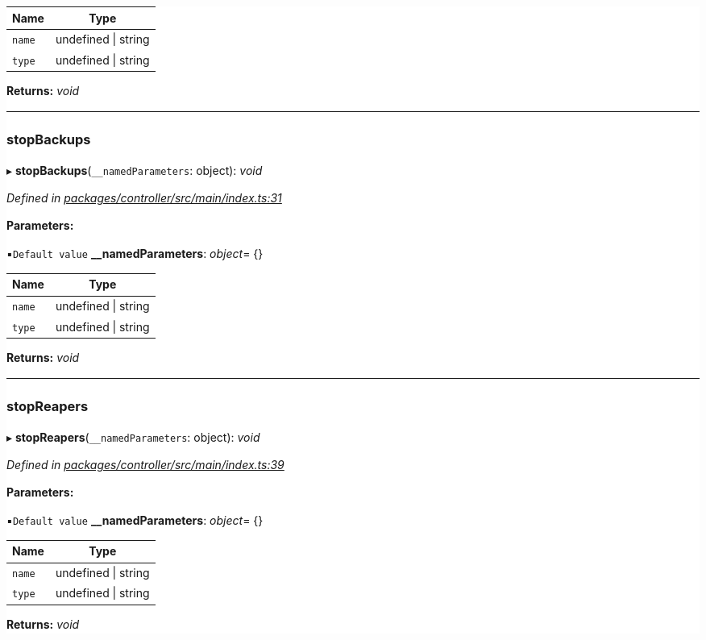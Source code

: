 Name | Type |
------ | ------ |
`name` | undefined &#124; string |
`type` | undefined &#124; string |

**Returns:** *void*

___

###  stopBackups

▸ **stopBackups**(`__namedParameters`: object): *void*

*Defined in [packages/controller/src/main/index.ts:31](https://github.com/badbatch/cachemap/blob/8c9b61b/packages/controller/src/main/index.ts#L31)*

**Parameters:**

▪`Default value`  **__namedParameters**: *object*= {}

Name | Type |
------ | ------ |
`name` | undefined &#124; string |
`type` | undefined &#124; string |

**Returns:** *void*

___

###  stopReapers

▸ **stopReapers**(`__namedParameters`: object): *void*

*Defined in [packages/controller/src/main/index.ts:39](https://github.com/badbatch/cachemap/blob/8c9b61b/packages/controller/src/main/index.ts#L39)*

**Parameters:**

▪`Default value`  **__namedParameters**: *object*= {}

Name | Type |
------ | ------ |
`name` | undefined &#124; string |
`type` | undefined &#124; string |

**Returns:** *void*
